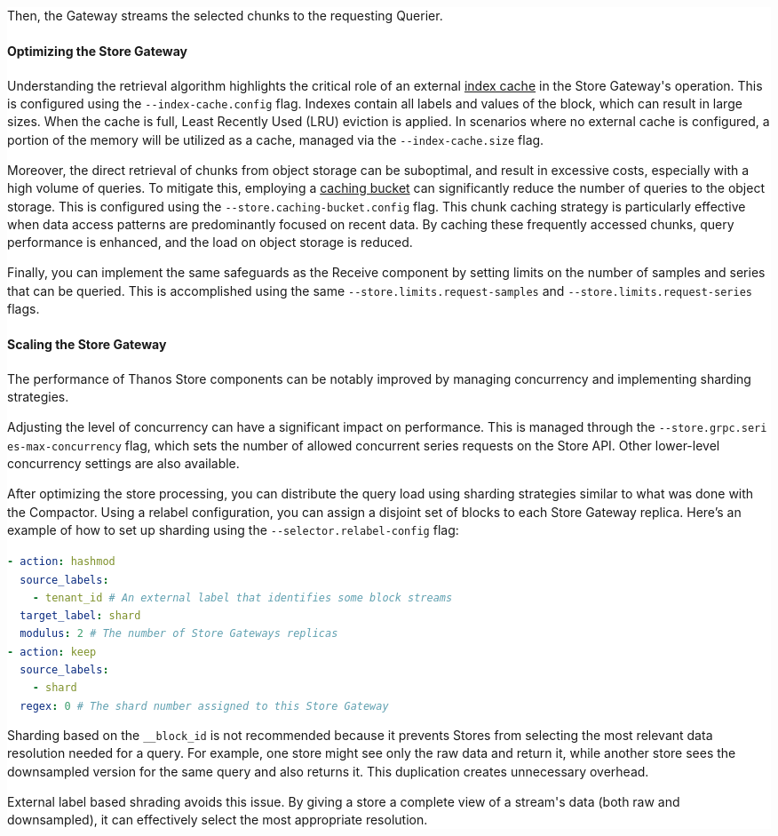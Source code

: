 Then, the Gateway streams the selected chunks to the requesting Querier.

#### Optimizing the Store Gateway

Understanding the retrieval algorithm highlights the critical role of an external [index cache](https://thanos.io/tip/components/store.md/#index-cache) in the Store Gateway's operation. This is configured using the `--index-cache.config` flag. Indexes contain all labels and values of the block, which can result in large sizes. When the cache is full, Least Recently Used (LRU) eviction is applied. In scenarios where no external cache is configured, a portion of the memory will be utilized as a cache, managed via the `--index-cache.size` flag.

Moreover, the direct retrieval of chunks from object storage can be suboptimal, and result in excessive costs, especially with a high volume of queries. To mitigate this, employing a [caching bucket](https://thanos.io/tip/components/store.md/#caching-bucket) can significantly reduce the number of queries to the object storage. This is configured using the `--store.caching-bucket.config` flag. This chunk caching strategy is particularly effective when data access patterns are predominantly focused on recent data. By caching these frequently accessed chunks, query performance is enhanced, and the load on object storage is reduced.

Finally, you can implement the same safeguards as the Receive component by setting limits on the number of samples and series that can be queried. This is accomplished using the same `--store.limits.request-samples` and `--store.limits.request-series` flags.

#### Scaling the Store Gateway

The performance of Thanos Store components can be notably improved by managing concurrency and implementing sharding strategies.

Adjusting the level of concurrency can have a significant impact on performance. This is managed through the `--store.grpc.series-max-concurrency` flag, which sets the number of allowed concurrent series requests on the Store API. Other lower-level concurrency settings are also available.

After optimizing the store processing, you can distribute the query load using sharding strategies similar to what was done with the Compactor. Using a relabel configuration, you can assign a disjoint set of blocks to each Store Gateway replica. Here’s an example of how to set up sharding using the `--selector.relabel-config` flag:

```yaml
- action: hashmod
  source_labels:
    - tenant_id # An external label that identifies some block streams
  target_label: shard
  modulus: 2 # The number of Store Gateways replicas
- action: keep
  source_labels:
    - shard
  regex: 0 # The shard number assigned to this Store Gateway
```

Sharding based on the `__block_id` is not recommended because it prevents Stores from selecting the most relevant data resolution needed for a query. For example, one store might see only the raw data and return it, while another store sees the downsampled version for the same query and also returns it. This duplication creates unnecessary overhead.

External label based shrading avoids this issue. By giving a store a complete view of a stream's data (both raw and downsampled), it can effectively select the most appropriate resolution.
